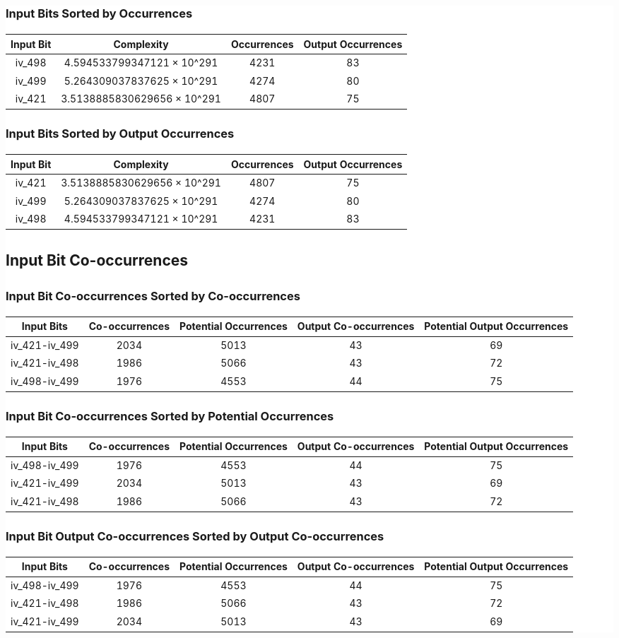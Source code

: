 ### Input Bits Sorted by Occurrences

| Input Bit | Complexity | Occurrences | Output Occurrences |
|:---------:|:----------:|:-----------:|:------------------:|
| iv_498 | 4.594533799347121 × 10^291 | 4231 | 83 |
| iv_499 | 5.264309037837625 × 10^291 | 4274 | 80 |
| iv_421 | 3.5138885830629656 × 10^291 | 4807 | 75 |

### Input Bits Sorted by Output Occurrences

| Input Bit | Complexity | Occurrences | Output Occurrences |
|:---------:|:----------:|:-----------:|:------------------:|
| iv_421 | 3.5138885830629656 × 10^291 | 4807 | 75 |
| iv_499 | 5.264309037837625 × 10^291 | 4274 | 80 |
| iv_498 | 4.594533799347121 × 10^291 | 4231 | 83 |

## Input Bit Co-occurrences

### Input Bit Co-occurrences Sorted by Co-occurrences

| Input Bits | Co-occurrences | Potential Occurrences | Output Co-occurrences | Potential Output Occurrences |
|:----------:|:--------------:|:---------------------:|:---------------------:|:----------------------------:|
| iv_421-iv_499 | 2034 | 5013 | 43 | 69 |
| iv_421-iv_498 | 1986 | 5066 | 43 | 72 |
| iv_498-iv_499 | 1976 | 4553 | 44 | 75 |

### Input Bit Co-occurrences Sorted by Potential Occurrences

| Input Bits | Co-occurrences | Potential Occurrences | Output Co-occurrences | Potential Output Occurrences |
|:----------:|:--------------:|:---------------------:|:---------------------:|:----------------------------:|
| iv_498-iv_499 | 1976 | 4553 | 44 | 75 |
| iv_421-iv_499 | 2034 | 5013 | 43 | 69 |
| iv_421-iv_498 | 1986 | 5066 | 43 | 72 |

### Input Bit Output Co-occurrences Sorted by Output Co-occurrences

| Input Bits | Co-occurrences | Potential Occurrences | Output Co-occurrences | Potential Output Occurrences |
|:----------:|:--------------:|:---------------------:|:---------------------:|:----------------------------:|
| iv_498-iv_499 | 1976 | 4553 | 44 | 75 |
| iv_421-iv_498 | 1986 | 5066 | 43 | 72 |
| iv_421-iv_499 | 2034 | 5013 | 43 | 69 |
